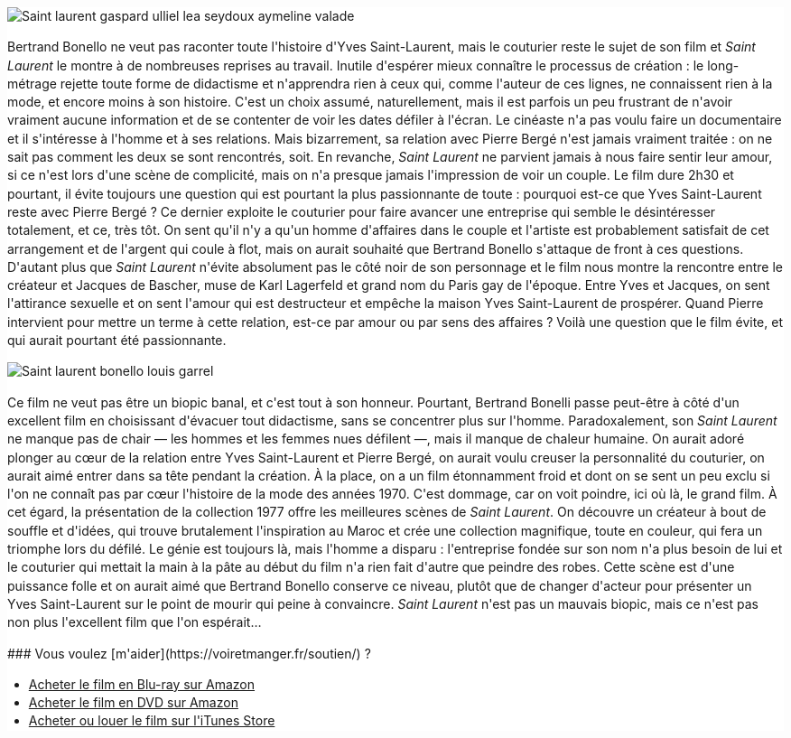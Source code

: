 <img class="aligncenter" src="https://voiretmanger.fr/wp-content/uploads/2014/09/saint-laurent-gaspard-ulliel-lea-seydoux-aymeline-valade.jpg" alt="Saint laurent gaspard ulliel lea seydoux aymeline valade" title="saint-laurent-gaspard-ulliel-lea-seydoux-aymeline-valade.jpg" width="2100" height="1400" />

Bertrand Bonello ne veut pas raconter toute l'histoire d'Yves Saint-Laurent, mais le couturier reste le sujet de son film et *Saint Laurent* le montre à de nombreuses reprises au travail. Inutile d'espérer mieux connaître le processus de création : le long-métrage rejette toute forme de didactisme et n'apprendra rien à ceux qui, comme l'auteur de ces lignes, ne connaissent rien à la mode, et encore moins à son histoire. C'est un choix assumé, naturellement, mais il est parfois un peu frustrant de n'avoir vraiment aucune information et de se contenter de voir les dates défiler à l'écran. Le cinéaste n'a pas voulu faire un documentaire et il s'intéresse à l'homme et à ses relations. Mais bizarrement, sa relation avec Pierre Bergé n'est jamais vraiment traitée : on ne sait pas comment les deux se sont rencontrés, soit. En revanche, *Saint Laurent* ne parvient jamais à nous faire sentir leur amour, si ce n'est lors d'une scène de complicité, mais on n'a presque jamais l'impression de voir un couple. Le film dure 2h30 et pourtant, il évite toujours une question qui est pourtant la plus passionnante de toute : pourquoi est-ce que Yves Saint-Laurent reste avec Pierre Bergé ? Ce dernier exploite le couturier pour faire avancer une entreprise qui semble le désintéresser totalement, et ce, très tôt. On sent qu'il n'y a qu'un homme d'affaires dans le couple et l'artiste est probablement satisfait de cet arrangement et de l'argent qui coule à flot, mais on aurait souhaité que Bertrand Bonello s'attaque de front à ces questions. D'autant plus que *Saint Laurent* n'évite absolument pas le côté noir de son personnage et le film nous montre la rencontre entre le créateur et Jacques de Bascher, muse de Karl Lagerfeld et grand nom du Paris gay de l'époque. Entre Yves et Jacques, on sent l'attirance sexuelle et on sent l'amour qui est destructeur et empêche la maison Yves Saint-Laurent de prospérer. Quand Pierre intervient pour mettre un terme à cette relation, est-ce par amour ou par sens des affaires ? Voilà une question que le film évite, et qui aurait pourtant été passionnante. 

<img class="aligncenter" src="https://voiretmanger.fr/wp-content/uploads/2014/09/saint-laurent-bonello-louis-garrel.jpg" alt="Saint laurent bonello louis garrel" title="saint-laurent-bonello-louis-garrel.jpg" width="2100" height="1400" />

Ce film ne veut pas être un biopic banal, et c'est tout à son honneur. Pourtant, Bertrand Bonelli passe peut-être à côté d'un excellent film en choisissant d'évacuer tout didactisme, sans se concentrer plus sur l'homme. Paradoxalement, son *Saint Laurent* ne manque pas de chair — les hommes et les femmes nues défilent —, mais il manque de chaleur humaine. On aurait adoré plonger au cœur de la relation entre Yves Saint-Laurent et Pierre Bergé, on aurait voulu creuser la personnalité du couturier, on aurait aimé entrer dans sa tête pendant la création. À la place, on a un film étonnamment froid et dont on se sent un peu exclu si l'on ne connaît pas par cœur l'histoire de la mode des années 1970. C'est dommage, car on voit poindre, ici où là, le grand film. À cet égard, la présentation de la collection 1977 offre les meilleures scènes de *Saint Laurent*. On découvre un créateur à bout de souffle et d'idées, qui trouve brutalement l'inspiration au Maroc et crée une collection magnifique, toute en couleur, qui fera un triomphe lors du défilé. Le génie est toujours là, mais l'homme a disparu : l'entreprise fondée sur son nom n'a plus besoin de lui et le couturier qui mettait la main à la pâte au début du film n'a rien fait d'autre que peindre des robes. Cette scène est d'une puissance folle et on aurait aimé que Bertrand Bonello conserve ce niveau, plutôt que de changer d'acteur pour présenter un Yves Saint-Laurent sur le point de mourir qui peine à convaincre. *Saint Laurent* n'est pas un mauvais biopic, mais ce n'est pas non plus l'excellent film que l'on espérait…

<div class="amazon" markdown="1">
### Vous voulez [m'aider](https://voiretmanger.fr/soutien/) ?

- [Acheter le film en Blu-ray sur Amazon](http://www.amazon.fr/gp/product/B00O1VR6WO/ref=as_li_ss_tl?ie=UTF8&tag=leblogdenic07-21&linkCode=as2&camp=1642&creative=19458&creativeASIN=B00O1VR6WO)
- [Acheter le film en DVD sur Amazon](http://www.amazon.fr/gp/product/B00O1VR5SY/ref=as_li_ss_tl?ie=UTF8&tag=leblogdenic07-21&linkCode=as2&camp=1642&creative=19458&creativeASIN=B00O1VR5SY)
- [Acheter ou louer le film sur l'iTunes Store](https://itunes.apple.com/fr/movie/saint-laurent/id953772723)

</div>